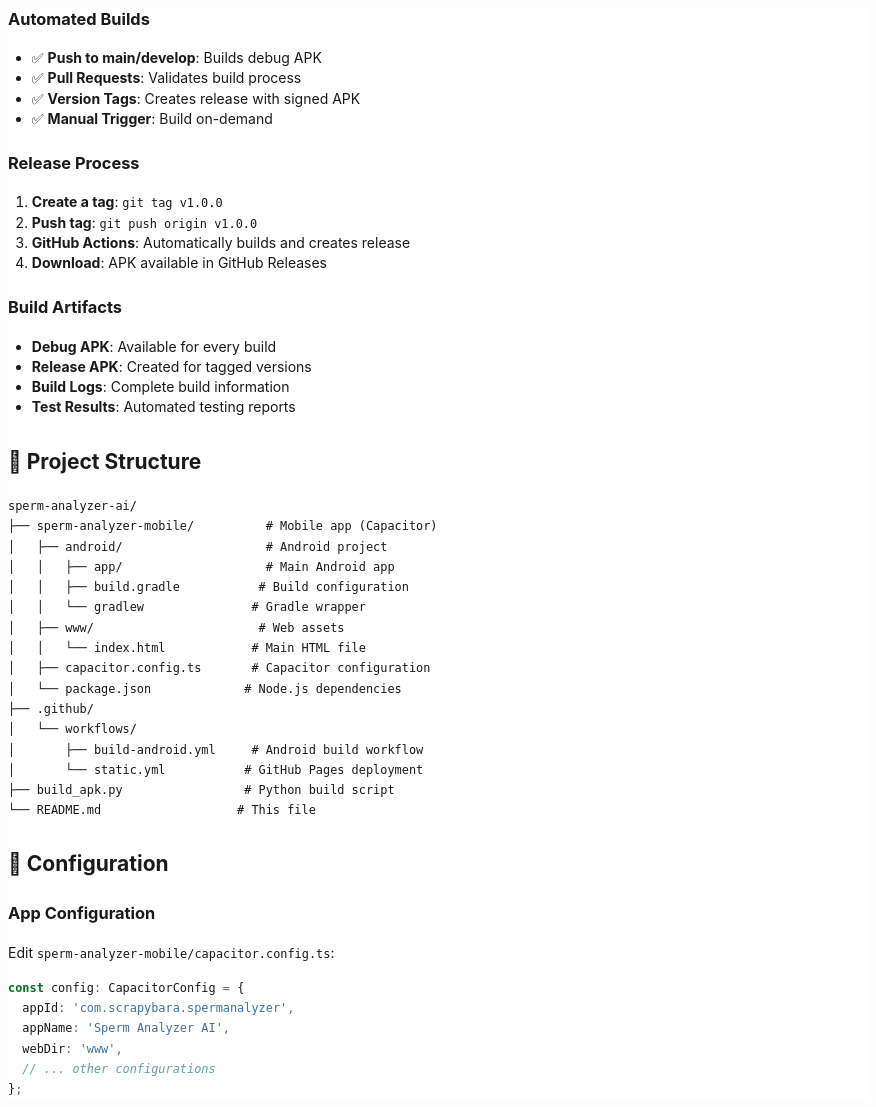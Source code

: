 ### Automated Builds

- ✅ **Push to main/develop**: Builds debug APK
- ✅ **Pull Requests**: Validates build process
- ✅ **Version Tags**: Creates release with signed APK
- ✅ **Manual Trigger**: Build on-demand

### Release Process

1. **Create a tag**: `git tag v1.0.0`
2. **Push tag**: `git push origin v1.0.0`
3. **GitHub Actions**: Automatically builds and creates release
4. **Download**: APK available in GitHub Releases

### Build Artifacts

- **Debug APK**: Available for every build
- **Release APK**: Created for tagged versions
- **Build Logs**: Complete build information
- **Test Results**: Automated testing reports

## 📁 Project Structure

```
sperm-analyzer-ai/
├── sperm-analyzer-mobile/          # Mobile app (Capacitor)
│   ├── android/                    # Android project
│   │   ├── app/                    # Main Android app
│   │   ├── build.gradle           # Build configuration
│   │   └── gradlew               # Gradle wrapper
│   ├── www/                       # Web assets
│   │   └── index.html            # Main HTML file
│   ├── capacitor.config.ts       # Capacitor configuration
│   └── package.json             # Node.js dependencies
├── .github/
│   └── workflows/
│       ├── build-android.yml     # Android build workflow
│       └── static.yml           # GitHub Pages deployment
├── build_apk.py                 # Python build script
└── README.md                   # This file
```

## 🔧 Configuration

### App Configuration

Edit `sperm-analyzer-mobile/capacitor.config.ts`:

```typescript
const config: CapacitorConfig = {
  appId: 'com.scrapybara.spermanalyzer',
  appName: 'Sperm Analyzer AI',
  webDir: 'www',
  // ... other configurations
};
```
